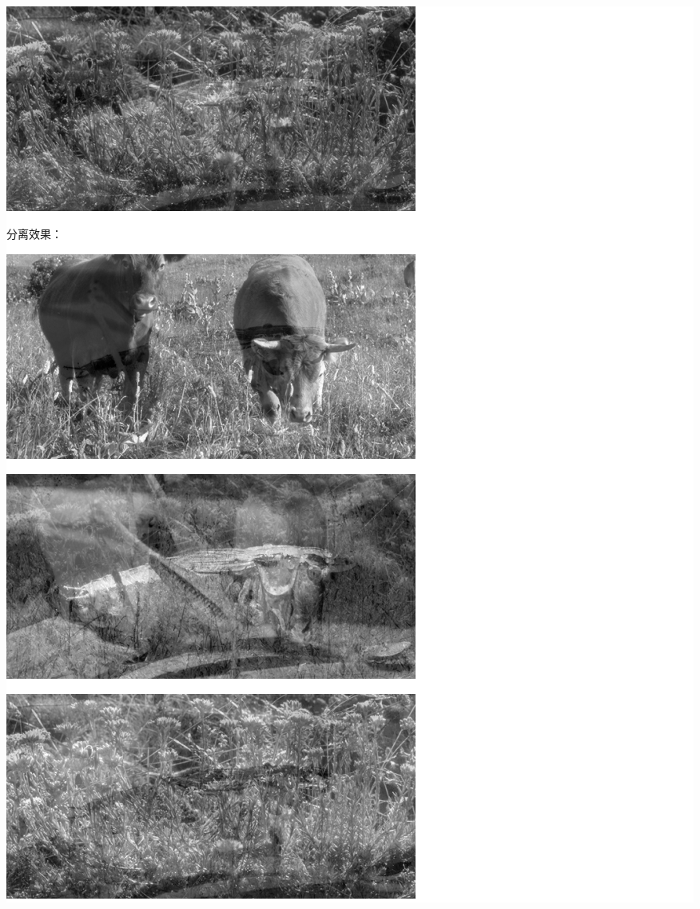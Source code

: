 ![mix4](ICA\result\4-3\hj\mix4.bmp)

分离效果：

![1](ICA\result\4-3\hj\1.bmp)

![2](ICA\result\4-3\hj\2.bmp)

![3](ICA\result\4-3\hj\3.bmp)
